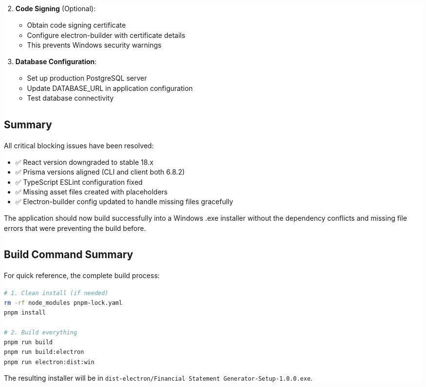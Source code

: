 2. **Code Signing** (Optional):
   - Obtain code signing certificate
   - Configure electron-builder with certificate details
   - This prevents Windows security warnings

3. **Database Configuration**:
   - Set up production PostgreSQL server
   - Update DATABASE_URL in application configuration
   - Test database connectivity

## Summary

All critical blocking issues have been resolved:
- ✅ React version downgraded to stable 18.x
- ✅ Prisma versions aligned (CLI and client both 6.8.2)
- ✅ TypeScript ESLint configuration fixed
- ✅ Missing asset files created with placeholders
- ✅ Electron-builder config updated to handle missing files gracefully

The application should now build successfully into a Windows .exe installer without the dependency conflicts and missing file errors that were preventing the build before.

## Build Command Summary

For quick reference, the complete build process:

```bash
# 1. Clean install (if needed)
rm -rf node_modules pnpm-lock.yaml
pnpm install

# 2. Build everything
pnpm run build
pnpm run build:electron
pnpm run electron:dist:win
```

The resulting installer will be in `dist-electron/Financial Statement Generator-Setup-1.0.0.exe`.
